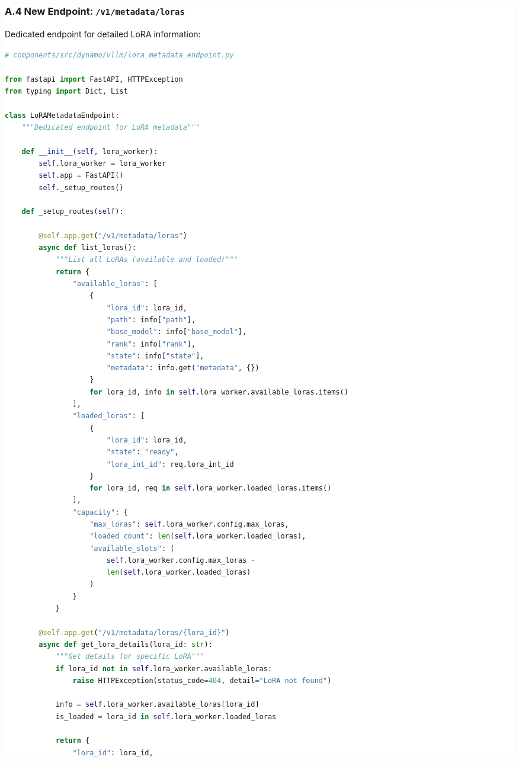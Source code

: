 ### A.4 New Endpoint: `/v1/metadata/loras`

Dedicated endpoint for detailed LoRA information:

```python
# components/src/dynamo/vllm/lora_metadata_endpoint.py

from fastapi import FastAPI, HTTPException
from typing import Dict, List

class LoRAMetadataEndpoint:
    """Dedicated endpoint for LoRA metadata"""

    def __init__(self, lora_worker):
        self.lora_worker = lora_worker
        self.app = FastAPI()
        self._setup_routes()

    def _setup_routes(self):

        @self.app.get("/v1/metadata/loras")
        async def list_loras():
            """List all LoRAs (available and loaded)"""
            return {
                "available_loras": [
                    {
                        "lora_id": lora_id,
                        "path": info["path"],
                        "base_model": info["base_model"],
                        "rank": info["rank"],
                        "state": info["state"],
                        "metadata": info.get("metadata", {})
                    }
                    for lora_id, info in self.lora_worker.available_loras.items()
                ],
                "loaded_loras": [
                    {
                        "lora_id": lora_id,
                        "state": "ready",
                        "lora_int_id": req.lora_int_id
                    }
                    for lora_id, req in self.lora_worker.loaded_loras.items()
                ],
                "capacity": {
                    "max_loras": self.lora_worker.config.max_loras,
                    "loaded_count": len(self.lora_worker.loaded_loras),
                    "available_slots": (
                        self.lora_worker.config.max_loras -
                        len(self.lora_worker.loaded_loras)
                    )
                }
            }

        @self.app.get("/v1/metadata/loras/{lora_id}")
        async def get_lora_details(lora_id: str):
            """Get details for specific LoRA"""
            if lora_id not in self.lora_worker.available_loras:
                raise HTTPException(status_code=404, detail="LoRA not found")

            info = self.lora_worker.available_loras[lora_id]
            is_loaded = lora_id in self.lora_worker.loaded_loras

            return {
                "lora_id": lora_id,
```